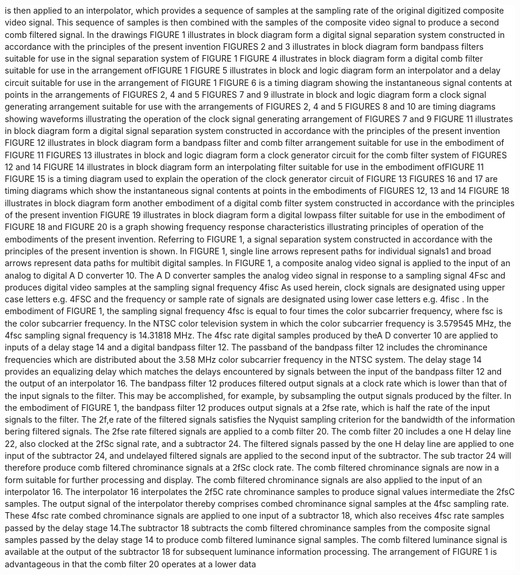 is then applied to an interpolator, which provides a sequence of samples at the sampling rate of the original digitized composite video signal. This sequence of samples is then combined with the samples of the composite video signal to produce a second comb filtered signal. In the drawings FIGURE 1 illustrates in block diagram form a digital signal separation system constructed in accordance with the principles of the present invention FIGURES 2 and 3 illustrates in block diagram form bandpass filters suitable for use in the signal separation system of FIGURE 1 FIGURE 4 illustrates in block diagram form a digital comb filter suitable for use in the arrangement ofFIGURE 1 FIGURE 5 illustrates in block and logic diagram form an interpolator and a delay circuit suitable for use in the arrangement of FIGURE 1 FIGURE 6 is a timing diagram showing the instantaneous signal contents at points in the arrangements of FIGURES 2, 4 and 5 FIGURES 7 and 9 illustrate in block and logic diagram form a clock signal generating arrangement suitable for use with the arrangements of FIGURES 2, 4 and 5 FIGURES 8 and 10 are timing diagrams showing waveforms illustrating the operation of the clock signal generating arrangement of FIGURES 7 and 9 FIGURE 11 illustrates in block diagram form a digital signal separation system constructed in accordance with the principles of the present invention FIGURE 12 illustrates in block diagram form a bandpass filter and comb filter arrangement suitable for use in the embodiment of FIGURE 11 FIGURES 13 illustrates in block and logic diagram form a clock generator circuit for the comb filter system of FIGURES 12 and 14 FIGURE 14 illustrates in block diagram form an interpolating filter suitable for use in the embodiment ofFIGURE 11 FIGURE 15 is a timing diagram used to explain the operation of the clock generator circuit of FIGURE 13 FIGURES 16 and 17 are timing diagrams which show the instantaneous signal contents at points in the embodiments of FIGURES 12, 13 and 14 FIGURE 18 illustrates in block diagram form another embodiment of a digital comb filter system constructed in accordance with the principles of the present invention FIGURE 19 illustrates in block diagram form a digital lowpass filter suitable for use in the embodiment of FIGURE 18 and FIGURE 20 is a graph showing frequency response characteristics illustrating principles of operation of the embodiments of the present invention. Referring to FIGURE 1, a signal separation system constructed in accordance with the principles of the present invention is shown. In FIGURE 1, single line arrows represent paths for individual signals1 and broad arrows represent data paths for multibit digital samples. In FIGURE 1, a composite analog video signal is applied to the input of an analog to digital A D converter 10. The A D converter samples the analog video signal in response to a sampling signal 4Fsc and produces digital video samples at the sampling signal frequency 4fisc As used herein, clock signals are designated using upper case letters e.g. 4FSC and the frequency or sample rate of signals are designated using lower case letters e.g. 4fisc . In the embodiment of FIGURE 1, the sampling signal frequency 4fsc is equal to four times the color subcarrier frequency, where fsc is the color subcarrier frequency. In the NTSC color television system in which the color subcarrier frequency is 3.579545 MHz, the 4fsc sampling signal frequency is 14.31818 MHz. The 4fsc rate digital samples produced by theA D converter 10 are applied to inputs of a delay stage 14 and a digital bandpass filter 12. The passband of the bandpass filter 12 includes the chrominance frequencies which are distributed about the 3.58 MHz color subcarrier frequency in the NTSC system. The delay stage 14 provides an equalizing delay which matches the delays encountered by signals between the input of the bandpass filter 12 and the output of an interpolator 16. The bandpass filter 12 produces filtered output signals at a clock rate which is lower than that of the input signals to the filter. This may be accomplished, for example, by subsampling the output signals produced by the filter. In the embodiment of FIGURE 1, the bandpass filter 12 produces output signals at a 2fse rate, which is half the rate of the input signals to the filter. The 2f,e rate of the filtered signals satisfies the Nyquist sampling criterion for the bandwidth of the information bering filtered signals. The 2fse rate filtered signals are applied to a comb filter 20. The comb filter 20 includes a one H delay line 22, also clocked at the 2fSc signal rate, and a subtractor 24. The filtered signals passed by the one H delay line are applied to one input of the subtractor 24, and undelayed filtered signals are applied to the second input of the subtractor. The sub tractor 24 will therefore produce comb filtered chrominance signals at a 2fSc clock rate. The comb filtered chrominance signals are now in a form suitable for further processing and display. The comb filtered chrominance signals are also applied to the input of an interpolator 16. The interpolator 16 interpolates the 2f5C rate chrominance samples to produce signal values intermediate the 2fsC samples. The output signal of the interpolator thereby comprises combed chrominance signal samples at the 4fsc sampling rate. These 4fsc rate combed chrominance signals are applied to one input of a subtractor 18, which also receives 4fsc rate samples passed by the delay stage 14.The subtractor 18 subtracts the comb filtered chrominance samples from the composite signal samples passed by the delay stage 14 to produce comb filtered luminance signal samples. The comb filtered luminance signal is available at the output of the subtractor 18 for subsequent luminance information processing. The arrangement of FIGURE 1 is advantageous in that the comb filter 20 operates at a lower data